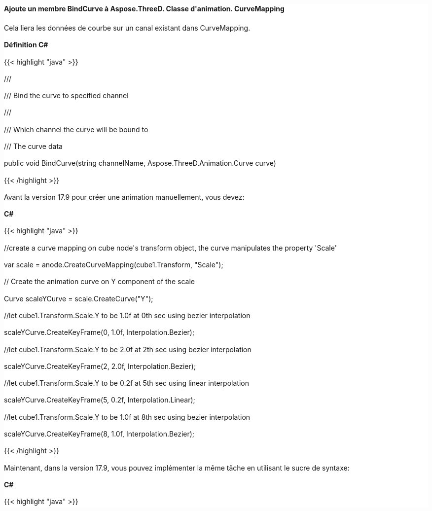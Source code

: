 
#### **Ajoute un membre BindCurve à Aspose.ThreeD. Classe d'animation. CurveMapping**


Cela liera les données de courbe sur un canal existant dans CurveMapping.

**Définition C#**

{{< highlight "java" >}}

 /// <summary>

/// Bind the curve to specified channel

/// </summary>

/// <param name="channelName">Which channel the curve will be bound to</param>

/// <param name="curve">The curve data</param>

public void BindCurve(string channelName, Aspose.ThreeD.Animation.Curve curve)

{{< /highlight >}}

Avant la version 17.9 pour créer une animation manuellement, vous devez:

**C#**

{{< highlight "java" >}}

 //create a curve mapping on cube node's transform object, the curve manipulates the property 'Scale'

var scale = anode.CreateCurveMapping(cube1.Transform, "Scale");

// Create the animation curve on Y component of the scale 

Curve scaleYCurve = scale.CreateCurve("Y");

//let cube1.Transform.Scale.Y to be 1.0f at 0th sec using bezier interpolation

scaleYCurve.CreateKeyFrame(0, 1.0f, Interpolation.Bezier);

//let cube1.Transform.Scale.Y to be 2.0f at 2th sec using bezier interpolation

scaleYCurve.CreateKeyFrame(2, 2.0f, Interpolation.Bezier);

//let cube1.Transform.Scale.Y to be 0.2f at 5th sec using linear interpolation

scaleYCurve.CreateKeyFrame(5, 0.2f, Interpolation.Linear);

//let cube1.Transform.Scale.Y to be 1.0f at 8th sec using bezier interpolation

scaleYCurve.CreateKeyFrame(8, 1.0f, Interpolation.Bezier);

{{< /highlight >}}

Maintenant, dans la version 17.9, vous pouvez implémenter la même tâche en utilisant le sucre de syntaxe:

**C#**

{{< highlight "java" >}}
